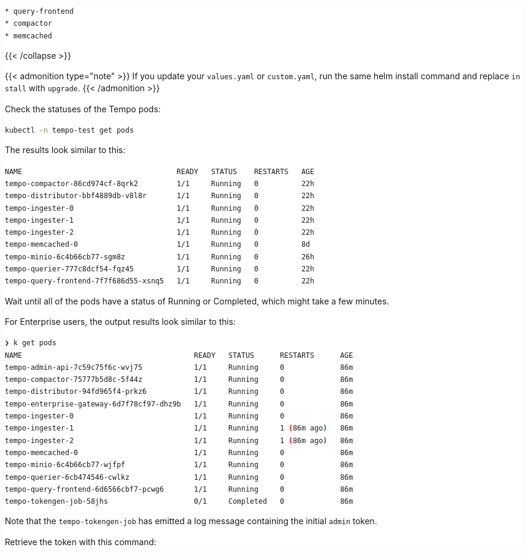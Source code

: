 ```bash
* query-frontend
* compactor
* memcached
```
{{< /collapse >}}

{{< admonition type="note" >}}
If you update your `values.yaml` or `custom.yaml`, run the same helm install command and replace `install` with `upgrade`.
{{< /admonition >}}

Check the statuses of the Tempo pods:

```bash
kubectl -n tempo-test get pods
```

The results look similar to this:

```bash
NAME                                    READY   STATUS    RESTARTS   AGE
tempo-compactor-86cd974cf-8qrk2         1/1     Running   0          22h
tempo-distributor-bbf4889db-v8l8r       1/1     Running   0          22h
tempo-ingester-0                        1/1     Running   0          22h
tempo-ingester-1                        1/1     Running   0          22h
tempo-ingester-2                        1/1     Running   0          22h
tempo-memcached-0                       1/1     Running   0          8d
tempo-minio-6c4b66cb77-sgm8z            1/1     Running   0          26h
tempo-querier-777c8dcf54-fqz45          1/1     Running   0          22h
tempo-query-frontend-7f7f686d55-xsnq5   1/1     Running   0          22h
```

Wait until all of the pods have a status of Running or Completed, which might take a few minutes.

For Enterprise users, the output results look similar to this:

```bash
❯ k get pods
NAME                                        READY   STATUS      RESTARTS      AGE
tempo-admin-api-7c59c75f6c-wvj75            1/1     Running     0             86m
tempo-compactor-75777b5d8c-5f44z            1/1     Running     0             86m
tempo-distributor-94fd965f4-prkz6           1/1     Running     0             86m
tempo-enterprise-gateway-6d7f78cf97-dhz9b   1/1     Running     0             86m
tempo-ingester-0                            1/1     Running     0             86m
tempo-ingester-1                            1/1     Running     1 (86m ago)   86m
tempo-ingester-2                            1/1     Running     1 (86m ago)   86m
tempo-memcached-0                           1/1     Running     0             86m
tempo-minio-6c4b66cb77-wjfpf                1/1     Running     0             86m
tempo-querier-6cb474546-cwlkz               1/1     Running     0             86m
tempo-query-frontend-6d6566cbf7-pcwg6       1/1     Running     0             86m
tempo-tokengen-job-58jhs                    0/1     Completed   0             86m
```

Note that the `tempo-tokengen-job` has emitted a log message containing the initial `admin` token.

Retrieve the token with this command:
